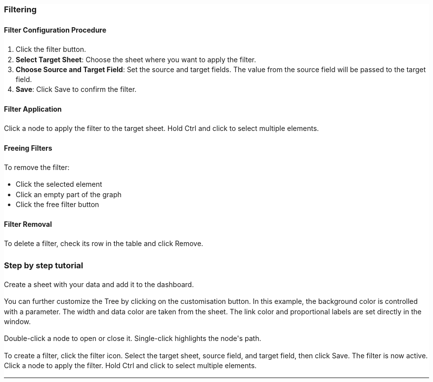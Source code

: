### Filtering

#### Filter Configuration Procedure

1. Click the filter button.
2. **Select Target Sheet**: Choose the sheet where you want to apply the filter.
3. **Choose Source and Target Field**: Set the source and target fields. The value from the source field will be passed to the target field.
4. **Save**: Click Save to confirm the filter.

#### Filter Application

Click a node to apply the filter to the target sheet. Hold Ctrl and click to select multiple elements.

#### Freeing Filters

To remove the filter:
- Click the selected element
- Click an empty part of the graph
- Click the free filter button

#### Filter Removal

To delete a filter, check its row in the table and click Remove.

### Step by step tutorial

Create a sheet with your data and add it to the dashboard.

<video src="./Media/tree-display.mp4" controls width="800">
  Your browser does not support the video tag.
</video>

You can further customize the Tree by clicking on the customisation button. In this example, the background color is controlled with a parameter. The width and data color are taken from the sheet. The link color and proportional labels are set directly in the window.

<video src="./Media/tree-custom.mp4" controls width="800">
  Your browser does not support the video tag.
</video>

Double-click a node to open or close it. Single-click highlights the node's path.

<video src="./Media/tree-action.mp4" controls width="800">
  Your browser does not support the video tag.
</video>


To create a filter, click the filter icon. Select the target sheet, source field, and target field, then click Save. The filter is now active. Click a node to apply the filter. Hold Ctrl and click to select multiple elements.

<video src="./Media/tree-filter.mp4" controls width="800">
  Your browser does not support the video tag.
</video>

---

